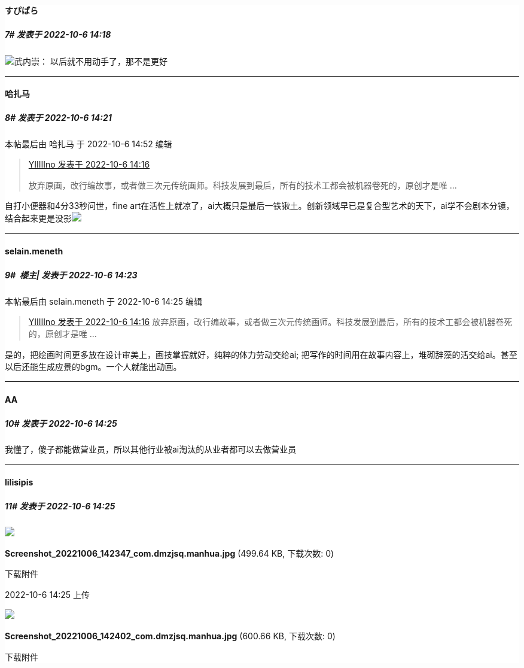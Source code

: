 ####  すぴぱら  
##### 7#       发表于 2022-10-6 14:18

<img src="https://static.saraba1st.com/image/smiley/face2017/037.png" referrerpolicy="no-referrer">武内崇： 以后就不用动手了，那不是更好

*****

####  哈扎马  
##### 8#       发表于 2022-10-6 14:21

 本帖最后由 哈扎马 于 2022-10-6 14:52 编辑 
<blockquote><a href="httphttps://bbs.saraba1st.com/2b/forum.php?mod=redirect&amp;goto=findpost&amp;pid=57781015&amp;ptid=2098277" target="_blank">YIIIIIno 发表于 2022-10-6 14:16</a>

放弃原画，改行编故事，或者做三次元传统画师。科技发展到最后，所有的技术工都会被机器卷死的，原创才是唯 ...</blockquote>
自打小便器和4分33秒问世，fine art在活性上就凉了，ai大概只是最后一铁锹土。创新领域早已是复合型艺术的天下，ai学不会剧本分镜，结合起来更是没影<img src="https://static.saraba1st.com/image/smiley/face2017/009.gif" referrerpolicy="no-referrer">

*****

####  selain.meneth  
##### 9#         楼主| 发表于 2022-10-6 14:23

 本帖最后由 selain.meneth 于 2022-10-6 14:25 编辑 
<blockquote><a href="httphttps://bbs.saraba1st.com/2b/forum.php?mod=redirect&amp;goto=findpost&amp;pid=57781015&amp;ptid=2098277" target="_blank">YIIIIIno 发表于 2022-10-6 14:16</a>
放弃原画，改行编故事，或者做三次元传统画师。科技发展到最后，所有的技术工都会被机器卷死的，原创才是唯 ...</blockquote>
是的，把绘画时间更多放在设计审美上，画技掌握就好，纯粹的体力劳动交给ai; 把写作的时间用在故事内容上，堆砌辞藻的活交给ai。甚至以后还能生成应景的bgm。一个人就能出动画。

*****

####  ΑΑ  
##### 10#       发表于 2022-10-6 14:25

我懂了，傻子都能做营业员，所以其他行业被ai淘汰的从业者都可以去做营业员

*****

####  lilisipis  
##### 11#       发表于 2022-10-6 14:25

<img src="https://img.saraba1st.com/forum/202210/06/142527iikzkixeixjgrp7g.jpg" referrerpolicy="no-referrer">

<strong>Screenshot_20221006_142347_com.dmzjsq.manhua.jpg</strong> (499.64 KB, 下载次数: 0)

下载附件

2022-10-6 14:25 上传

<img src="https://img.saraba1st.com/forum/202210/06/142528fd5jkp5ncdjjrr3l.jpg" referrerpolicy="no-referrer">

<strong>Screenshot_20221006_142402_com.dmzjsq.manhua.jpg</strong> (600.66 KB, 下载次数: 0)

下载附件
